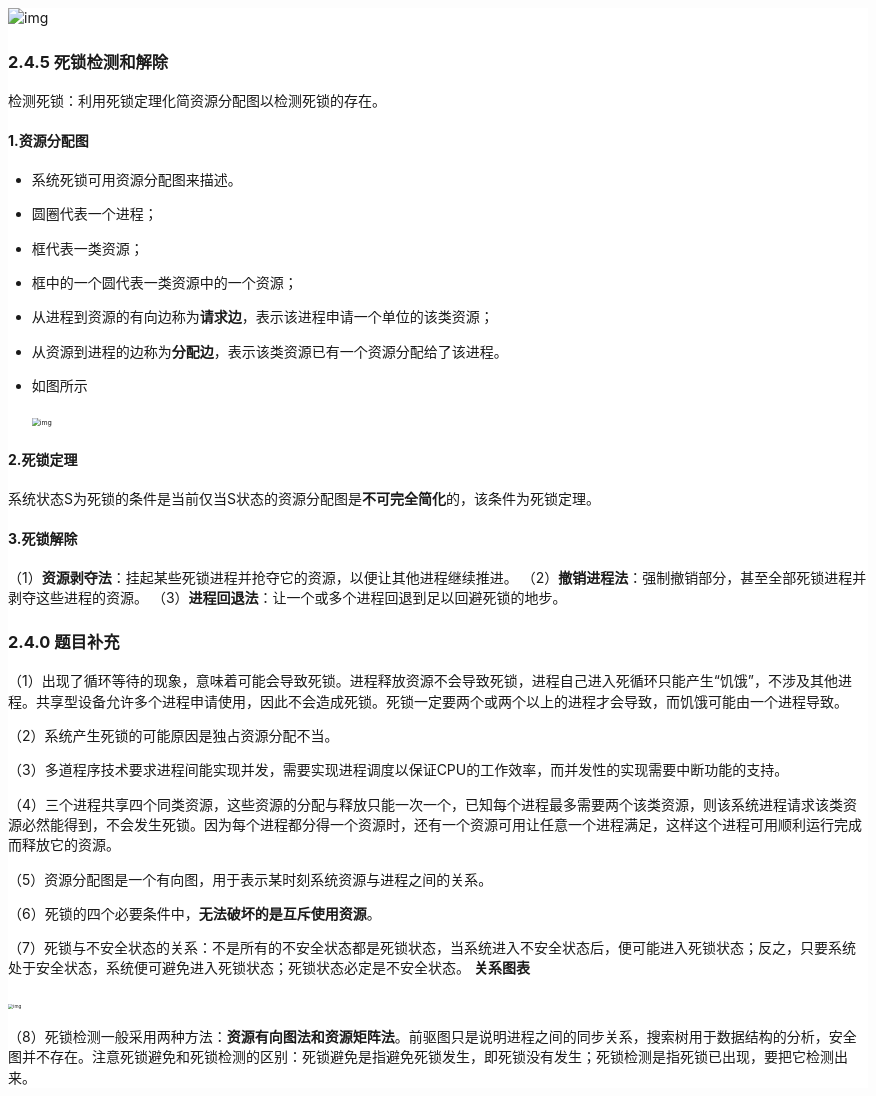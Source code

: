 ![img](https://imgconvert.csdnimg.cn/aHR0cHM6Ly9pbWcubXVidS5jb20vZG9jdW1lbnRfaW1hZ2UvYWEzYTEzYjktYjVjMi00ZmJmLTk3NTAtMjQyZjdhNDJlNzg4LTY3MDIwNy5qcGc?x-oss-process=image/format,png)



### 2.4.5 死锁检测和解除

检测死锁：利用死锁定理化简资源分配图以检测死锁的存在。

#### 1.资源分配图

- 系统死锁可用资源分配图来描述。

- 圆圈代表一个进程；

- 框代表一类资源；

- 框中的一个圆代表一类资源中的一个资源；

- 从进程到资源的有向边称为**请求边**，表示该进程申请一个单位的该类资源；

- 从资源到进程的边称为**分配边**，表示该类资源已有一个资源分配给了该进程。

- 如图所示

  <img src="https://imgconvert.csdnimg.cn/aHR0cHM6Ly9pbWcubXVidS5jb20vZG9jdW1lbnRfaW1hZ2UvMzc2MTZhOWItZmVkZS00NjI5LTljNDEtNDdkNDkyNTFjMTdmLTY3MDIwNy5qcGc?x-oss-process=image/format,png" alt="img" style="zoom:50%;" />

#### 2.死锁定理

系统状态S为死锁的条件是当前仅当S状态的资源分配图是**不可完全简化**的，该条件为死锁定理。

#### 3.死锁解除

（1）**资源剥夺法**：挂起某些死锁进程并抢夺它的资源，以便让其他进程继续推进。
（2）**撤销进程法**：强制撤销部分，甚至全部死锁进程并剥夺这些进程的资源。
（3）**进程回退法**：让一个或多个进程回退到足以回避死锁的地步。

### 2.4.0 题目补充

（1）出现了循环等待的现象，意味着可能会导致死锁。进程释放资源不会导致死锁，进程自己进入死循环只能产生“饥饿”，不涉及其他进程。共享型设备允许多个进程申请使用，因此不会造成死锁。死锁一定要两个或两个以上的进程才会导致，而饥饿可能由一个进程导致。

（2）系统产生死锁的可能原因是独占资源分配不当。

（3）多道程序技术要求进程间能实现并发，需要实现进程调度以保证CPU的工作效率，而并发性的实现需要中断功能的支持。

（4）三个进程共享四个同类资源，这些资源的分配与释放只能一次一个，已知每个进程最多需要两个该类资源，则该系统进程请求该类资源必然能得到，不会发生死锁。因为每个进程都分得一个资源时，还有一个资源可用让任意一个进程满足，这样这个进程可用顺利运行完成而释放它的资源。

（5）资源分配图是一个有向图，用于表示某时刻系统资源与进程之间的关系。

（6）死锁的四个必要条件中，**无法破坏的是互斥使用资源**。

（7）死锁与不安全状态的关系：不是所有的不安全状态都是死锁状态，当系统进入不安全状态后，便可能进入死锁状态；反之，只要系统处于安全状态，系统便可避免进入死锁状态；死锁状态必定是不安全状态。
**关系图表**

<img src="https://imgconvert.csdnimg.cn/aHR0cHM6Ly9pbWcubXVidS5jb20vZG9jdW1lbnRfaW1hZ2UvMDViYzgwNjYtNWY1Yi00YjAyLThkNjMtMDE3YzQ4NjViNTZmLTY3MDIwNy5qcGc?x-oss-process=image/format,png" alt="img" style="zoom: 33%;" />

（8）死锁检测一般采用两种方法：**资源有向图法和资源矩阵法**。前驱图只是说明进程之间的同步关系，搜索树用于数据结构的分析，安全图并不存在。注意死锁避免和死锁检测的区别：死锁避免是指避免死锁发生，即死锁没有发生；死锁检测是指死锁已出现，要把它检测出来。
